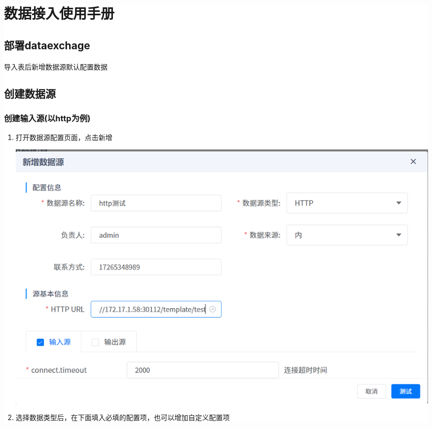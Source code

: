 # 数据接入使用手册

## 部署dataexchage

导入表后新增数据源默认配置数据

## 创建数据源

### 创建输入源(以http为例)

1. 打开数据源配置页面，点击新增

   ![创建输入源](../img/data_exchange/create_source.png)

2. 选择数据类型后，在下面填入必填的配置项，也可以增加自定义配置项

